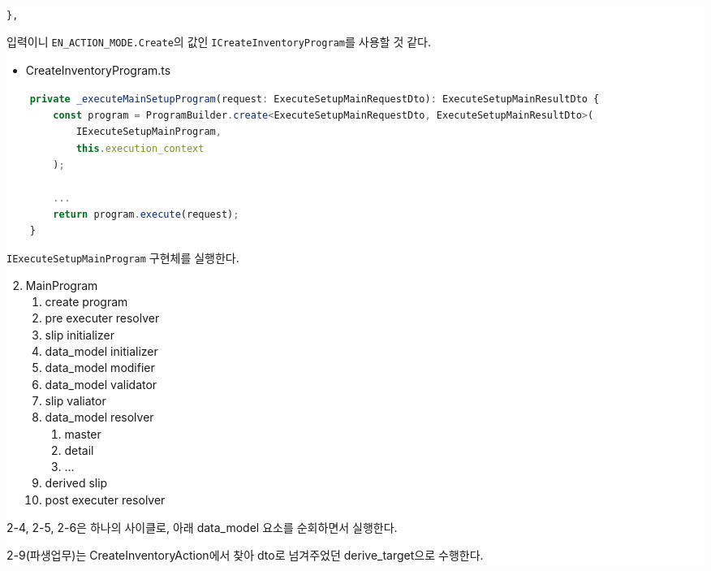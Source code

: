 ```tsx
},
```

입력이니 `EN_ACTION_MODE.Create`의 값인 `ICreateInventoryProgram`를 사용할 것 같다.

- CreateInventoryProgram.ts

```ts
	private _executeMainSetupProgram(request: ExecuteSetupMainRequestDto): ExecuteSetupMainResultDto {
		const program = ProgramBuilder.create<ExecuteSetupMainRequestDto, ExecuteSetupMainResultDto>(
			IExecuteSetupMainProgram,
			this.execution_context
		);

        ...
		return program.execute(request);
	}
```

`IExecuteSetupMainProgram` 구현체를 실행한다.

2. MainProgram
   1. create program
   2. pre executer resolver
   3. slip initializer
   4. data_model initializer
   5. data_model modifier
   6. data_model validator
   7. slip valiator
   8. data_model resolver
      1. master
      2. detail
      3. ...
   9. derived slip
   10. post executer resolver

2-4, 2-5, 2-6은 하나의 사이클로, 아래 data_model 요소를 순회하면서 실행한다.

2-9(파생업무)는 CreateInventoryAction에서 찾아 dto로 넘겨주었던 derive_target으로 수행한다.
